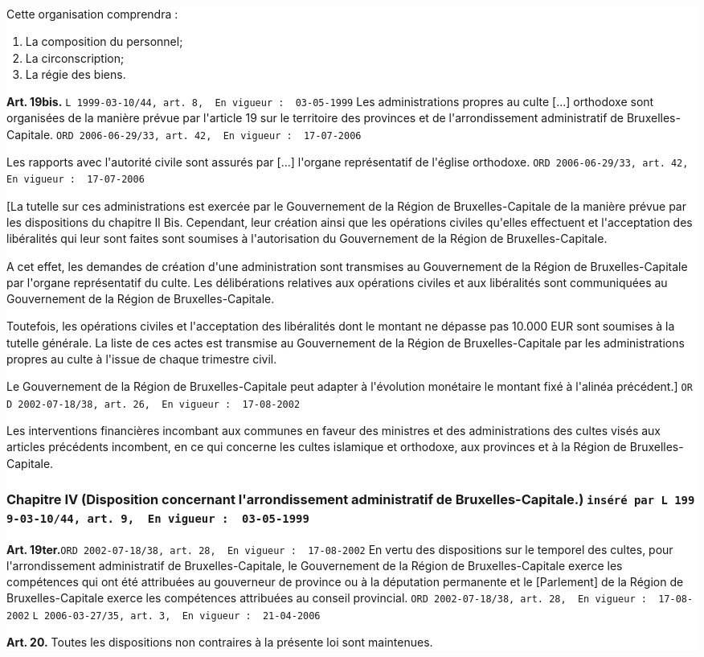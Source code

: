 Cette organisation comprendra :
 1. La composition du personnel;
 2. La circonscription;
 3. La régie des biens.


**Art. 19bis.** `L 1999-03-10/44, art. 8,  En vigueur :  03-05-1999` Les administrations propres au culte [...] orthodoxe sont organisées de la manière prévue par l'article 19 sur le territoire des provinces et de l'arrondissement administratif de Bruxelles-Capitale. `ORD 2006-06-29/33, art. 42,  En vigueur :  17-07-2006` 

Les rapports avec l'autorité civile sont assurés par [...] l'organe représentatif de l'église orthodoxe. `ORD 2006-06-29/33, art. 42,  En vigueur :  17-07-2006` 

[La tutelle sur ces administrations est exercée par le Gouvernement de la Région de Bruxelles-Capitale de la manière prévue par les dispositions du chapitre Il Bis. Cependant, leur création ainsi que les opérations civiles qu'elles effectuent et l'acceptation des libéralités qui leur sont faites sont soumises à l'autorisation du Gouvernement de la Région de Bruxelles-Capitale.

A cet effet, les demandes de création d'une administration sont transmises au Gouvernement de la Région de Bruxelles-Capitale par l'organe représentatif du culte. Les délibérations relatives aux opérations civiles et aux libéralités sont communiquées au Gouvernement de la Région de Bruxelles-Capitale.

Toutefois, les opérations civiles et l'acceptation des libéralités dont le montant ne dépasse pas 10.000 EUR sont soumises à la tutelle générale. La liste de ces actes est transmise au Gouvernement de la Région de Bruxelles-Capitale par les administrations propres au culte à l'issue de chaque trimestre civil.

Le Gouvernement de la Région de Bruxelles-Capitale peut adapter à l'évolution monétaire le montant fixé à l'alinéa précédent.] `ORD 2002-07-18/38, art. 26,  En vigueur :  17-08-2002`

Les interventions financières incombant aux communes en faveur des ministres et des administrations des cultes visés aux articles précédents incombent, en ce qui concerne les cultes islamique et orthodoxe, aux provinces et à la Région de Bruxelles-Capitale.

### Chapitre IV (Disposition concernant l'arrondissement administratif de Bruxelles-Capitale.) `inséré par L 1999-03-10/44, art. 9,  En vigueur :  03-05-1999`


**Art. 19ter.**`ORD 2002-07-18/38, art. 28,  En vigueur :  17-08-2002` En vertu des dispositions sur le temporel des cultes, pour l'arrondissement administratif de Bruxelles-Capitale, le Gouvernement de la Région de Bruxelles-Capitale exerce les compétences qui ont été attribuées au gouverneur de province ou à la députation permanente et le [Parlement] de la Région de Bruxelles-Capitale exerce les compétences attribuées au conseil provincial. `ORD 2002-07-18/38, art. 28,  En vigueur :  17-08-2002` `L 2006-03-27/35, art. 3,  En vigueur :  21-04-2006` 


**Art. 20.** Toutes les dispositions non contraires à la présente loi sont maintenues.

